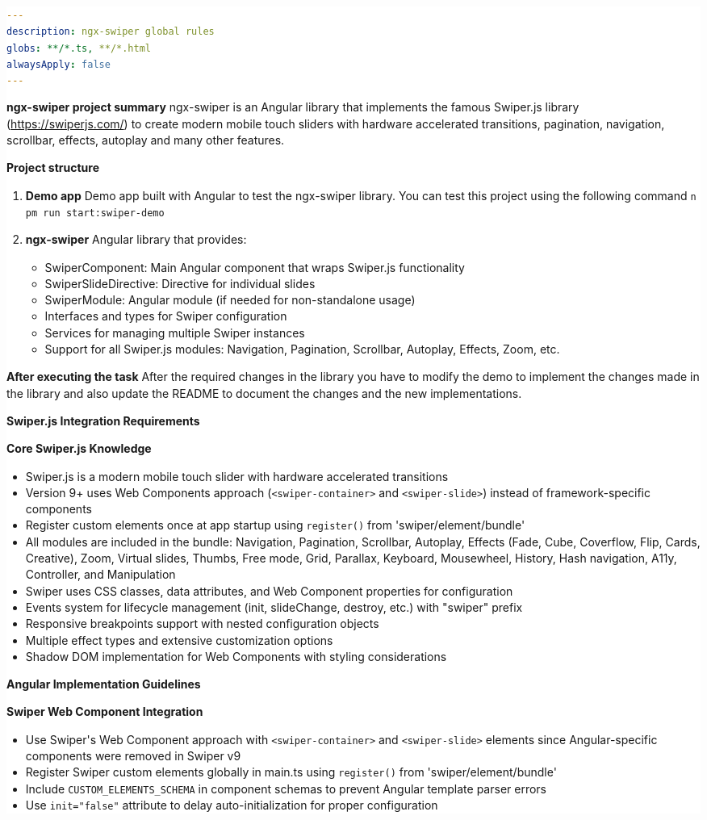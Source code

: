 ```yaml
---
description: ngx-swiper global rules
globs: **/*.ts, **/*.html
alwaysApply: false
---
```


**ngx-swiper project summary**
ngx-swiper is an Angular library that implements the famous Swiper.js library (https://swiperjs.com/) to create modern mobile touch sliders with hardware accelerated transitions, pagination, navigation, scrollbar, effects, autoplay and many other features.

**Project structure**
1. **Demo app**
   Demo app built with Angular to test the ngx-swiper library. You can test this project using the following command `npm run start:swiper-demo`

2. **ngx-swiper**
   Angular library that provides:
   - SwiperComponent: Main Angular component that wraps Swiper.js functionality
   - SwiperSlideDirective: Directive for individual slides
   - SwiperModule: Angular module (if needed for non-standalone usage)
   - Interfaces and types for Swiper configuration
   - Services for managing multiple Swiper instances
   - Support for all Swiper.js modules: Navigation, Pagination, Scrollbar, Autoplay, Effects, Zoom, etc.

**After executing the task**
  After the required changes in the library you have to modify the demo to implement the changes made in the library and also update the README to document the changes and the new implementations.

**Swiper.js Integration Requirements**

**Core Swiper.js Knowledge**
- Swiper.js is a modern mobile touch slider with hardware accelerated transitions
- Version 9+ uses Web Components approach (`<swiper-container>` and `<swiper-slide>`) instead of framework-specific components
- Register custom elements once at app startup using `register()` from 'swiper/element/bundle'
- All modules are included in the bundle: Navigation, Pagination, Scrollbar, Autoplay, Effects (Fade, Cube, Coverflow, Flip, Cards, Creative), Zoom, Virtual slides, Thumbs, Free mode, Grid, Parallax, Keyboard, Mousewheel, History, Hash navigation, A11y, Controller, and Manipulation
- Swiper uses CSS classes, data attributes, and Web Component properties for configuration
- Events system for lifecycle management (init, slideChange, destroy, etc.) with "swiper" prefix
- Responsive breakpoints support with nested configuration objects
- Multiple effect types and extensive customization options
- Shadow DOM implementation for Web Components with styling considerations

**Angular Implementation Guidelines**

**Swiper Web Component Integration**
- Use Swiper's Web Component approach with `<swiper-container>` and `<swiper-slide>` elements since Angular-specific components were removed in Swiper v9
- Register Swiper custom elements globally in main.ts using `register()` from 'swiper/element/bundle'
- Include `CUSTOM_ELEMENTS_SCHEMA` in component schemas to prevent Angular template parser errors
- Use `init="false"` attribute to delay auto-initialization for proper configuration
